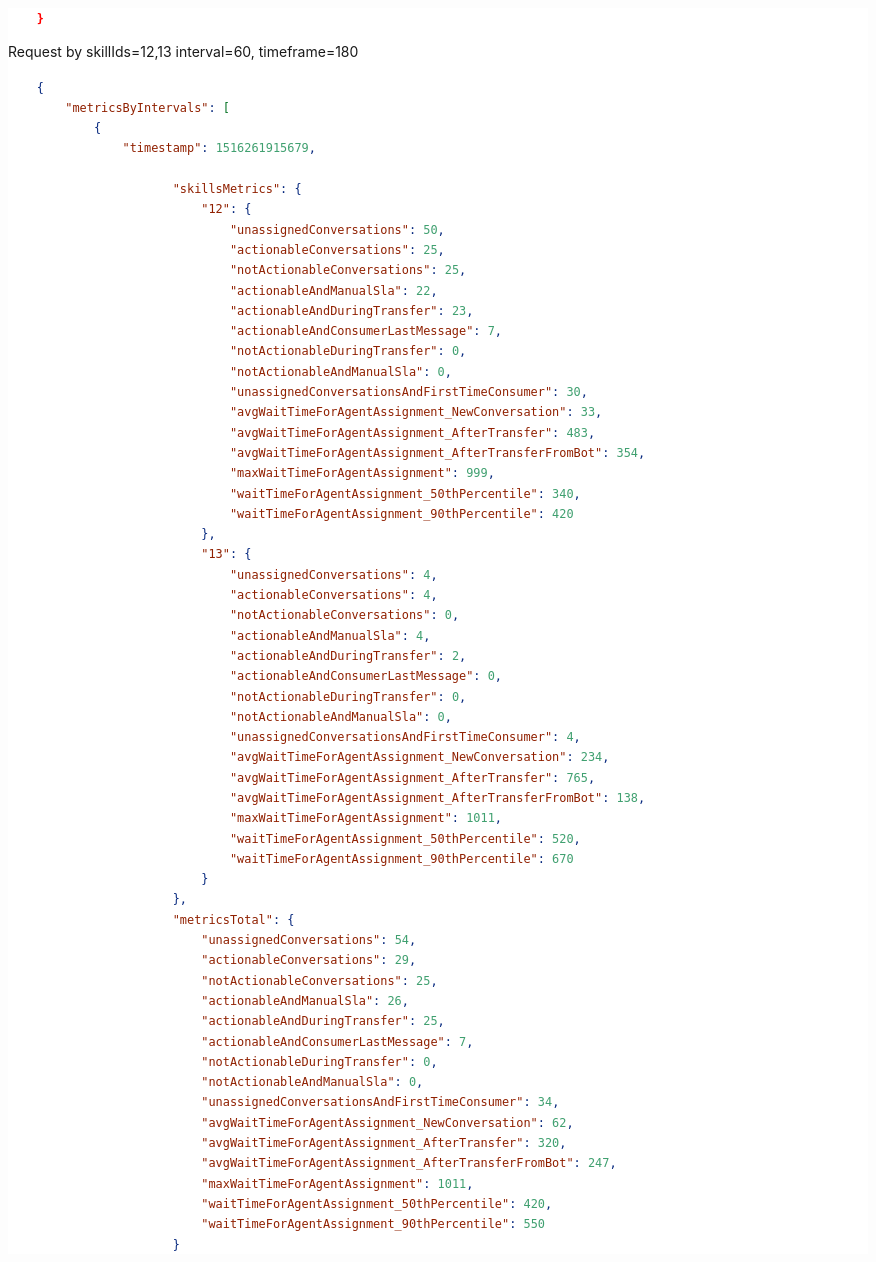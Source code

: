 ```json
    }
```

Request by skillIds=12,13 interval=60, timeframe=180

```json
    {
        "metricsByIntervals": [
            {
                "timestamp": 1516261915679,

                       "skillsMetrics": {
                           "12": {
                               "unassignedConversations": 50,
                               "actionableConversations": 25,
                               "notActionableConversations": 25,
                               "actionableAndManualSla": 22,
                               "actionableAndDuringTransfer": 23,
                               "actionableAndConsumerLastMessage": 7,
                               "notActionableDuringTransfer": 0,
                               "notActionableAndManualSla": 0,
                               "unassignedConversationsAndFirstTimeConsumer": 30,
                               "avgWaitTimeForAgentAssignment_NewConversation": 33,
                               "avgWaitTimeForAgentAssignment_AfterTransfer": 483,
                               "avgWaitTimeForAgentAssignment_AfterTransferFromBot": 354,
                               "maxWaitTimeForAgentAssignment": 999,
                               "waitTimeForAgentAssignment_50thPercentile": 340,
                               "waitTimeForAgentAssignment_90thPercentile": 420
                           },
                           "13": {
                               "unassignedConversations": 4,
                               "actionableConversations": 4,
                               "notActionableConversations": 0,
                               "actionableAndManualSla": 4,
                               "actionableAndDuringTransfer": 2,
                               "actionableAndConsumerLastMessage": 0,
                               "notActionableDuringTransfer": 0,
                               "notActionableAndManualSla": 0,
                               "unassignedConversationsAndFirstTimeConsumer": 4,
                               "avgWaitTimeForAgentAssignment_NewConversation": 234,
                               "avgWaitTimeForAgentAssignment_AfterTransfer": 765,
                               "avgWaitTimeForAgentAssignment_AfterTransferFromBot": 138,
                               "maxWaitTimeForAgentAssignment": 1011,
                               "waitTimeForAgentAssignment_50thPercentile": 520,
                               "waitTimeForAgentAssignment_90thPercentile": 670
                           }
                       },
                       "metricsTotal": {
                           "unassignedConversations": 54,
                           "actionableConversations": 29,
                           "notActionableConversations": 25,
                           "actionableAndManualSla": 26,
                           "actionableAndDuringTransfer": 25,
                           "actionableAndConsumerLastMessage": 7,
                           "notActionableDuringTransfer": 0,
                           "notActionableAndManualSla": 0,
                           "unassignedConversationsAndFirstTimeConsumer": 34,
                           "avgWaitTimeForAgentAssignment_NewConversation": 62,
                           "avgWaitTimeForAgentAssignment_AfterTransfer": 320,
                           "avgWaitTimeForAgentAssignment_AfterTransferFromBot": 247,
                           "maxWaitTimeForAgentAssignment": 1011,
                           "waitTimeForAgentAssignment_50thPercentile": 420,
                           "waitTimeForAgentAssignment_90thPercentile": 550
                       }
```